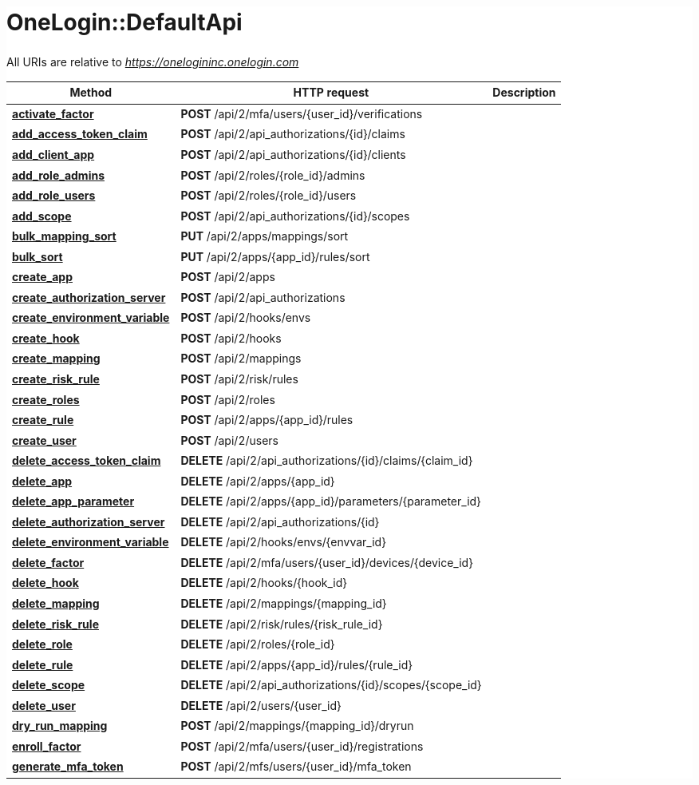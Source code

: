 # OneLogin::DefaultApi

All URIs are relative to *https://onelogininc.onelogin.com*

| Method | HTTP request | Description |
| ------ | ------------ | ----------- |
| [**activate_factor**](DefaultApi.md#activate_factor) | **POST** /api/2/mfa/users/{user_id}/verifications |  |
| [**add_access_token_claim**](DefaultApi.md#add_access_token_claim) | **POST** /api/2/api_authorizations/{id}/claims |  |
| [**add_client_app**](DefaultApi.md#add_client_app) | **POST** /api/2/api_authorizations/{id}/clients |  |
| [**add_role_admins**](DefaultApi.md#add_role_admins) | **POST** /api/2/roles/{role_id}/admins |  |
| [**add_role_users**](DefaultApi.md#add_role_users) | **POST** /api/2/roles/{role_id}/users |  |
| [**add_scope**](DefaultApi.md#add_scope) | **POST** /api/2/api_authorizations/{id}/scopes |  |
| [**bulk_mapping_sort**](DefaultApi.md#bulk_mapping_sort) | **PUT** /api/2/apps/mappings/sort |  |
| [**bulk_sort**](DefaultApi.md#bulk_sort) | **PUT** /api/2/apps/{app_id}/rules/sort |  |
| [**create_app**](DefaultApi.md#create_app) | **POST** /api/2/apps |  |
| [**create_authorization_server**](DefaultApi.md#create_authorization_server) | **POST** /api/2/api_authorizations |  |
| [**create_environment_variable**](DefaultApi.md#create_environment_variable) | **POST** /api/2/hooks/envs |  |
| [**create_hook**](DefaultApi.md#create_hook) | **POST** /api/2/hooks |  |
| [**create_mapping**](DefaultApi.md#create_mapping) | **POST** /api/2/mappings |  |
| [**create_risk_rule**](DefaultApi.md#create_risk_rule) | **POST** /api/2/risk/rules |  |
| [**create_roles**](DefaultApi.md#create_roles) | **POST** /api/2/roles |  |
| [**create_rule**](DefaultApi.md#create_rule) | **POST** /api/2/apps/{app_id}/rules |  |
| [**create_user**](DefaultApi.md#create_user) | **POST** /api/2/users |  |
| [**delete_access_token_claim**](DefaultApi.md#delete_access_token_claim) | **DELETE** /api/2/api_authorizations/{id}/claims/{claim_id} |  |
| [**delete_app**](DefaultApi.md#delete_app) | **DELETE** /api/2/apps/{app_id} |  |
| [**delete_app_parameter**](DefaultApi.md#delete_app_parameter) | **DELETE** /api/2/apps/{app_id}/parameters/{parameter_id} |  |
| [**delete_authorization_server**](DefaultApi.md#delete_authorization_server) | **DELETE** /api/2/api_authorizations/{id} |  |
| [**delete_environment_variable**](DefaultApi.md#delete_environment_variable) | **DELETE** /api/2/hooks/envs/{envvar_id} |  |
| [**delete_factor**](DefaultApi.md#delete_factor) | **DELETE** /api/2/mfa/users/{user_id}/devices/{device_id} |  |
| [**delete_hook**](DefaultApi.md#delete_hook) | **DELETE** /api/2/hooks/{hook_id} |  |
| [**delete_mapping**](DefaultApi.md#delete_mapping) | **DELETE** /api/2/mappings/{mapping_id} |  |
| [**delete_risk_rule**](DefaultApi.md#delete_risk_rule) | **DELETE** /api/2/risk/rules/{risk_rule_id} |  |
| [**delete_role**](DefaultApi.md#delete_role) | **DELETE** /api/2/roles/{role_id} |  |
| [**delete_rule**](DefaultApi.md#delete_rule) | **DELETE** /api/2/apps/{app_id}/rules/{rule_id} |  |
| [**delete_scope**](DefaultApi.md#delete_scope) | **DELETE** /api/2/api_authorizations/{id}/scopes/{scope_id} |  |
| [**delete_user**](DefaultApi.md#delete_user) | **DELETE** /api/2/users/{user_id} |  |
| [**dry_run_mapping**](DefaultApi.md#dry_run_mapping) | **POST** /api/2/mappings/{mapping_id}/dryrun |  |
| [**enroll_factor**](DefaultApi.md#enroll_factor) | **POST** /api/2/mfa/users/{user_id}/registrations |  |
| [**generate_mfa_token**](DefaultApi.md#generate_mfa_token) | **POST** /api/2/mfs/users/{user_id}/mfa_token |  |